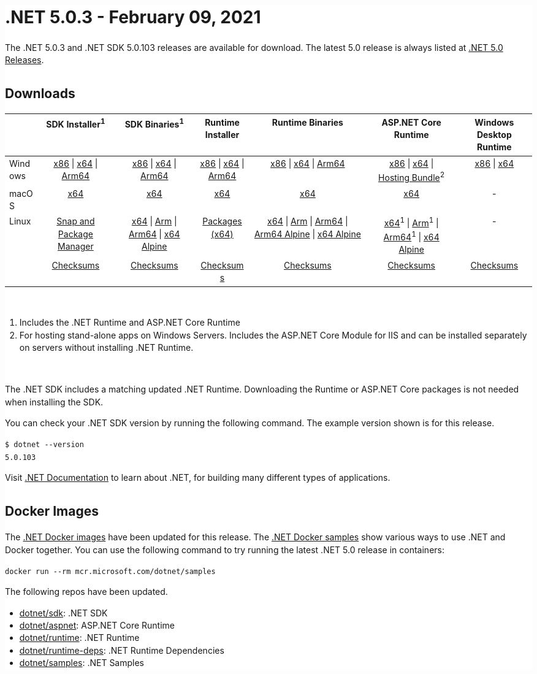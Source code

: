 # .NET 5.0.3 - February 09, 2021

The .NET 5.0.3 and .NET SDK 5.0.103 releases are available for download. The latest 5.0 release is always listed at [.NET 5.0 Releases](../README.md).

## Downloads

|           | SDK Installer<sup>1</sup>                        | SDK Binaries<sup>1</sup>                 | Runtime Installer                                        | Runtime Binaries                                 | ASP.NET Core Runtime           |Windows Desktop Runtime          |
| --------- | :------------------------------------------:     | :----------------------:                 | :---------------------------:                            | :-------------------------:                      | :-----------------:            | :-----------------:            |
| Windows   | [x86][dotnet-sdk-win-x86.exe] \| [x64][dotnet-sdk-win-x64.exe] \| [Arm64][dotnet-sdk-win-arm64.exe] | [x86][dotnet-sdk-win-x86.zip] \| [x64][dotnet-sdk-win-x64.zip] \|  [Arm64][dotnet-sdk-win-arm64.zip] | [x86][dotnet-runtime-win-x86.exe] \| [x64][dotnet-runtime-win-x64.exe] \| [Arm64][dotnet-runtime-win-arm64.exe] | [x86][dotnet-runtime-win-x86.zip] \| [x64][dotnet-runtime-win-x64.zip] \| [Arm64][dotnet-runtime-win-arm64.zip] | [x86][aspnetcore-runtime-win-x86.exe] \| [x64][aspnetcore-runtime-win-x64.exe] \|<br/> [Hosting Bundle][dotnet-hosting-win.exe]<sup>2</sup> | [x86][windowsdesktop-runtime-win-x86.exe] \| [x64][windowsdesktop-runtime-win-x64.exe]  |
| macOS     | [x64][dotnet-sdk-osx-x64.pkg]  | [x64][dotnet-sdk-osx-x64.tar.gz]     | [x64][dotnet-runtime-osx-x64.pkg] | [x64][dotnet-runtime-osx-x64.tar.gz] | [x64][aspnetcore-runtime-osx-x64.tar.gz] | - |<sup>1</sup>
| Linux     |  [Snap and Package Manager](5.0.3-install-instructions.md)  | [x64][dotnet-sdk-linux-x64.tar.gz] \| [Arm][dotnet-sdk-linux-arm.tar.gz] \| [Arm64][dotnet-sdk-linux-arm64.tar.gz] \| [x64 Alpine][dotnet-sdk-linux-musl-x64.tar.gz] | [Packages (x64)][linux-packages] | [x64][dotnet-runtime-linux-x64.tar.gz] \| [Arm][dotnet-runtime-linux-arm.tar.gz] \| [Arm64][dotnet-runtime-linux-arm64.tar.gz] \| [Arm64 Alpine][dotnet-runtime-linux-musl-arm64.tar.gz] \| [x64 Alpine][dotnet-runtime-linux-musl-x64.tar.gz] | [x64][aspnetcore-runtime-linux-x64.tar.gz]<sup>1</sup>  \| [Arm][aspnetcore-runtime-linux-arm.tar.gz]<sup>1</sup> \| [Arm64][aspnetcore-runtime-linux-arm64.tar.gz]<sup>1</sup> \| [x64 Alpine][aspnetcore-runtime-linux-musl-x64.tar.gz] | - | <sup>1</sup> |
|  | [Checksums][checksums-sdk]                             | [Checksums][checksums-sdk]                                      | [Checksums][checksums-runtime]                             | [Checksums][checksums-runtime]  | [Checksums][checksums-runtime]  | [Checksums][checksums-runtime]

</br>

1. Includes the .NET Runtime and ASP.NET Core Runtime
2. For hosting stand-alone apps on Windows Servers. Includes the ASP.NET Core Module for IIS and can be installed separately on servers without installing .NET Runtime.

</br>

The .NET SDK includes a matching updated .NET Runtime. Downloading the Runtime or ASP.NET Core packages is not needed when installing the SDK.

You can check your .NET SDK version by running the following command. The example version shown is for this release.

```console
$ dotnet --version
5.0.103
```
Visit [.NET Documentation](https://learn.microsoft.com/dotnet/core/) to learn about .NET, for building many different types of applications.

## Docker Images

The [.NET Docker images](https://hub.docker.com/_/microsoft-dotnet) have been updated for this release. The [.NET Docker samples](https://github.com/dotnet/dotnet-docker/blob/main/samples/README.md) show various ways to use .NET and Docker together. You can use the following command to try running the latest .NET 5.0 release in containers:

```console
docker run --rm mcr.microsoft.com/dotnet/samples
```

The following repos have been updated.

* [dotnet/sdk](https://github.com/dotnet/dotnet-docker/blob/main/README.sdk.md): .NET SDK
* [dotnet/aspnet](https://github.com/dotnet/dotnet-docker/blob/main/README.aspnet.md): ASP.NET Core Runtime
* [dotnet/runtime](https://github.com/dotnet/dotnet-docker/blob/main/README.runtime.md): .NET Runtime
* [dotnet/runtime-deps](https://github.com/dotnet/dotnet-docker/blob/main/README.runtime.md): .NET Runtime Dependencies
* [dotnet/samples](https://github.com/dotnet/dotnet-docker/blob/main/README.samples.md): .NET Samples


[blob-runtime]: https://dotnetcli.blob.core.windows.net/dotnet/Runtime/
[blob-sdk]: https://dotnetcli.blob.core.windows.net/dotnet/Sdk/
[release-notes]: https://github.com/dotnet/core/blob/main/release-notes/5.0/preview/5.0.3.md
[checksums-runtime]: https://dotnetcli.blob.core.windows.net/dotnet/checksums/5.0.3-sha.txt
[checksums-sdk]: https://dotnetcli.blob.core.windows.net/dotnet/checksums/5.0.3-sha.txt
[linux-install]: https://learn.microsoft.com/dotnet/core/install/linux
[linux-setup]: https://github.com/dotnet/core/blob/main/Documentation/linux-setup.md
[dotnet-blog]:  https://devblogs.microsoft.com/dotnet/net-february-2021/
[sdk_bugs]: https://github.com/dotnet/sdk/issues?q=is%3Aissue+is%3Aclosed+milestone%3A5.0.3xx+is%3Aclosed
[linux-packages]: 5.0.3-install-instructions.md
[//]: # ( Runtime 5.0.3)
[dotnet-runtime-linux-arm.tar.gz]: https://download.visualstudio.microsoft.com/download/pr/94f3d0cd-6ccc-4eac-bac5-7fd1396581d5/b51a89d445f3fb7b2a795f0119fc0575/dotnet-runtime-5.0.3-linux-arm.tar.gz
[dotnet-runtime-linux-arm64.tar.gz]: https://download.visualstudio.microsoft.com/download/pr/bbcf8972-286c-42f5-b7be-6bd61dc1b833/37bbc22e83223bf280883f0f6cce28d2/dotnet-runtime-5.0.3-linux-arm64.tar.gz
[dotnet-runtime-linux-musl-arm64.tar.gz]: https://download.visualstudio.microsoft.com/download/pr/433d8892-ef38-4838-b459-d0bbe4a66008/fda4b9e95c721dac8f01d25f1a39288d/dotnet-runtime-5.0.3-linux-musl-arm64.tar.gz
[dotnet-runtime-linux-musl-x64.tar.gz]: https://download.visualstudio.microsoft.com/download/pr/65045602-b193-496e-b403-bc5fcb5b1091/fd1657171b1f765118203bfc956c97df/dotnet-runtime-5.0.3-linux-musl-x64.tar.gz
[dotnet-runtime-linux-x64.tar.gz]: https://download.visualstudio.microsoft.com/download/pr/49cc8956-3b51-42ff-a718-0fe6326e2fe5/9c3b23c1b92f0b3a8f9d6c2e3e72095e/dotnet-runtime-5.0.3-linux-x64.tar.gz
[dotnet-runtime-osx-x64.pkg]: https://download.visualstudio.microsoft.com/download/pr/60a8becd-ff61-4e17-8329-4d85f9d1e3b9/06ef79dad25a85905afbb3965f613bad/dotnet-runtime-5.0.3-osx-x64.pkg
[dotnet-runtime-osx-x64.tar.gz]: https://download.visualstudio.microsoft.com/download/pr/ffc7b0f3-0d18-4b07-b242-4113c48a4067/fbce30bc00e359039ce115300609c16f/dotnet-runtime-5.0.3-osx-x64.tar.gz
[dotnet-runtime-win-arm64.exe]: https://download.visualstudio.microsoft.com/download/pr/b63525df-7379-4b27-b8eb-e21e3fbdfc41/646d6d51303ef5cb48ff6000cbb8e887/dotnet-runtime-5.0.3-win-arm64.exe
[dotnet-runtime-win-arm64.zip]: https://download.visualstudio.microsoft.com/download/pr/d9c565e7-9071-47ce-929f-8154b5bef409/85afd2f197748d789cdb62d70ad1de13/dotnet-runtime-5.0.3-win-arm64.zip
[dotnet-runtime-win-x64.exe]: https://download.visualstudio.microsoft.com/download/pr/f05c10fe-fed3-43b6-b676-ff75021c2d9f/15cab750af61a29d70ef33c265354cf2/dotnet-runtime-5.0.3-win-x64.exe
[dotnet-runtime-win-x64.zip]: https://download.visualstudio.microsoft.com/download/pr/23185b06-bc63-402c-b94e-3bdfa999022b/c802fbf2c5a7511c13b764fcb295dba9/dotnet-runtime-5.0.3-win-x64.zip
[dotnet-runtime-win-x86.exe]: https://download.visualstudio.microsoft.com/download/pr/58ebd1e5-efc7-4b89-b214-3dffb67f3148/1f7942a026bbd4d8a235a597ab83df9f/dotnet-runtime-5.0.3-win-x86.exe
[dotnet-runtime-win-x86.zip]: https://download.visualstudio.microsoft.com/download/pr/18026047-c90d-49a3-a4b4-04424eaa65a2/3f6336a041ea19cdd2233d606a613b8d/dotnet-runtime-5.0.3-win-x86.zip
[//]: # ( WindowsDesktop 5.0.3)
[windowsdesktop-runtime-win-x64.exe]: https://download.visualstudio.microsoft.com/download/pr/c6541c87-42f2-4c5d-b6db-2df0dade5e00/13e89a5fec3ddb224cd93dd18b0761ff/windowsdesktop-runtime-5.0.3-win-x64.exe
[windowsdesktop-runtime-win-x86.exe]: https://download.visualstudio.microsoft.com/download/pr/a8dcbda1-8720-453c-9ec6-5a9d90935643/28754321a8b966f1ce837e6f59035b48/windowsdesktop-runtime-5.0.3-win-x86.exe
[//]: # ( ASP 5.0.3)
[aspnetcore-runtime-linux-arm.tar.gz]: https://download.visualstudio.microsoft.com/download/pr/6d8c577b-d6a2-4110-a105-58f578f136db/236c018b3ee005d47fdcb5e9960eaf1f/aspnetcore-runtime-5.0.3-linux-arm.tar.gz
[aspnetcore-runtime-linux-arm64.tar.gz]: https://download.visualstudio.microsoft.com/download/pr/dcdcf093-9cc1-4591-9a1d-7c1f06c7e462/c34d67bdc70d5f92be1bbbb023220b7c/aspnetcore-runtime-5.0.3-linux-arm64.tar.gz
[aspnetcore-runtime-linux-musl-arm64.tar.gz]: https://download.visualstudio.microsoft.com/download/pr/baae48ad-7e78-432f-ab7a-3769adf877b9/3f54ab3d55cfc58a8b6738d7abfe1775/aspnetcore-runtime-5.0.3-linux-musl-arm64.tar.gz
[aspnetcore-runtime-linux-musl-x64.tar.gz]: https://download.visualstudio.microsoft.com/download/pr/8af40459-43ae-465b-b40e-e2cf1f7f8832/8c083a48764ae6fa4de1a288b5e1f903/aspnetcore-runtime-5.0.3-linux-musl-x64.tar.gz
[aspnetcore-runtime-linux-x64.tar.gz]: https://download.visualstudio.microsoft.com/download/pr/86b1cadb-8736-40c5-aaf8-654da39394fc/df326f9481f4da03c7e31263d42a3b1d/aspnetcore-runtime-5.0.3-linux-x64.tar.gz
[aspnetcore-runtime-osx-x64.tar.gz]: https://download.visualstudio.microsoft.com/download/pr/dc06d9c6-e1fb-466f-aa4c-59998dbcd6f9/5636f8791058b3ad809179fc421dda6a/aspnetcore-runtime-5.0.3-osx-x64.tar.gz
[aspnetcore-runtime-win-arm64.zip]: https://download.visualstudio.microsoft.com/download/pr/26feb72c-062a-407b-9ed0-ef31cc4d6099/9b4b355e96d1550a424aa70e63676c5d/aspnetcore-runtime-5.0.3-win-arm64.zip
[aspnetcore-runtime-win-x64.exe]: https://download.visualstudio.microsoft.com/download/pr/414172c8-580b-45f4-b203-7c8cd4aed3c4/aae889e11dc2c76dc47ababde8649731/aspnetcore-runtime-5.0.3-win-x64.exe
[aspnetcore-runtime-win-x64.zip]: https://download.visualstudio.microsoft.com/download/pr/aafd17b7-5e78-4526-9ed5-a6388b421ed3/96a536e97bd15d1ed4ab7cfc0e4ca71a/aspnetcore-runtime-5.0.3-win-x64.zip
[aspnetcore-runtime-win-x86.exe]: https://download.visualstudio.microsoft.com/download/pr/0cd54ac9-9526-4892-a127-cab2c13c6a4b/50faf5c2cbd5f9f42c7c19b4f78bf2df/aspnetcore-runtime-5.0.3-win-x86.exe
[aspnetcore-runtime-win-x86.zip]: https://download.visualstudio.microsoft.com/download/pr/8ac1d8a1-73ac-48e1-b561-a93536a7c22e/d04f05e12d03e42086e6c5da9585a457/aspnetcore-runtime-5.0.3-win-x86.zip
[dotnet-hosting-win.exe]: https://download.visualstudio.microsoft.com/download/pr/dff39ddb-b399-43c5-9af0-04875134ce04/1c449bb9ad4cf75ec616482854751069/dotnet-hosting-5.0.3-win.exe
[//]: # ( SDK 5.0.103 )
[dotnet-sdk-linux-arm.tar.gz]: https://download.visualstudio.microsoft.com/download/pr/cd11b0d1-8d79-493f-a702-3ecbadb040aa/d24855458a90944d251dd4c68041d0b7/dotnet-sdk-5.0.103-linux-arm.tar.gz
[dotnet-sdk-linux-arm64.tar.gz]: https://download.visualstudio.microsoft.com/download/pr/5c2e5668-d7f9-4705-acb0-04ceeda6dadf/4eca3d1ffd92cb2b5f9152155a5529b4/dotnet-sdk-5.0.103-linux-arm64.tar.gz
[dotnet-sdk-linux-musl-x64.tar.gz]: https://download.visualstudio.microsoft.com/download/pr/d02ece12-7202-4a7b-93f7-661268d8b315/d62d32d57d330943b8a889cbd9cd58df/dotnet-sdk-5.0.103-linux-musl-x64.tar.gz
[dotnet-sdk-linux-x64.tar.gz]: https://download.visualstudio.microsoft.com/download/pr/a2052604-de46-4cd4-8256-9bc222537d32/a798771950904eaf91c0c37c58f516e1/dotnet-sdk-5.0.103-linux-x64.tar.gz
[dotnet-sdk-osx-x64.pkg]: https://download.visualstudio.microsoft.com/download/pr/43e9caf4-2087-4bc6-8031-5efba1268703/a6b0491578d385a9780603ea51df8de9/dotnet-sdk-5.0.103-osx-x64.pkg
[dotnet-sdk-osx-x64.tar.gz]: https://download.visualstudio.microsoft.com/download/pr/3de2d949-fcb5-4586-a217-2c33854d295f/943f0d92252338e11fd11b002a3a3861/dotnet-sdk-5.0.103-osx-x64.tar.gz
[dotnet-sdk-win-arm64.exe]: https://download.visualstudio.microsoft.com/download/pr/0aa88e72-364e-45d3-ac39-7dd10f0f2f26/461a398a0ab4e1fca8fac573a7b31a4b/dotnet-sdk-5.0.103-win-arm64.exe
[dotnet-sdk-win-arm64.zip]: https://download.visualstudio.microsoft.com/download/pr/3fd92d44-eace-490d-aa9d-f7aef699162e/501e8fdd1438b3795afc55ab72397143/dotnet-sdk-5.0.103-win-arm64.zip
[dotnet-sdk-win-x64.exe]: https://download.visualstudio.microsoft.com/download/pr/674a9f7d-862e-4f92-91b6-f1cf3fed03ce/e07db4de77ada8da2c23261dfe9db138/dotnet-sdk-5.0.103-win-x64.exe
[dotnet-sdk-win-x64.zip]: https://download.visualstudio.microsoft.com/download/pr/178989cb-2bd9-4da8-881f-1acde0d4386c/5cdcc54c9d8f004ab748397a685d5d1b/dotnet-sdk-5.0.103-win-x64.zip
[dotnet-sdk-win-x86.exe]: https://download.visualstudio.microsoft.com/download/pr/34abccd8-cff2-4c15-ad61-f16c6469ee53/d38befd0e6538d89e6f997418b4b0b8c/dotnet-sdk-5.0.103-win-x86.exe
[dotnet-sdk-win-x86.zip]: https://download.visualstudio.microsoft.com/download/pr/5696bb86-54a9-4d91-b34d-5ff4cf2daac4/c868e23c87303018994c934b2758ab06/dotnet-sdk-5.0.103-win-x86.zip
